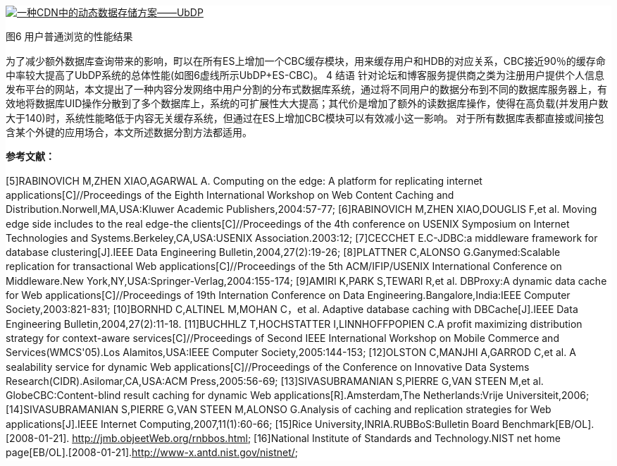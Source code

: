 <a href="http://photo.blog.sina.com.cn/showpic.html#blogid=62d80b5e0100fpe8&amp;url=http://static5.photo.sina.com.cn/orignal/62d80b5et78f29e83c744&amp;690"><img title="一种CDN中的动态数据存储方案——UbDP" src="http://static5.photo.sina.com.cn/bmiddle/62d80b5et78f29e83c744&amp;690" alt="一种CDN中的动态数据存储方案——UbDP" /></a>

图6 用户普通浏览的性能结果

为了减少额外数据库查询带来的影响，町以在所有ES上增加一个CBC缓存模块，用来缓存用户和HDB的对应关系，CBC接近90％的缓存命中率较大提高了UbDP系统的总体性能(如图6虚线所示UbDP+ES-CBC)。
4 结语
针对论坛和博客服务提供商之类为注册用户提供个人信息发布平台的网站，本文提出了一种内容分发网络中用户分割的分布式数据库系统，通过将不同用户的数据分布到不同的数据库服务器上，有效地将数据库UID操作分散到了多个数据库上，系统的可扩展性大大提高；其代价是增加了额外的读数据库操作，使得在高负载(并发用户数大于140)时，系统性能略低于内容无关缓存系统，但通过在ES上增加CBC模块可以有效减小这一影响。
对于所有数据库表都直接或间接包含某个外键的应用场合，本文所述数据分割方法都适用。

<strong>参考文献：</strong>

[5]RABINOVICH M,ZHEN XIAO,AGARWAL A. Computing on the edge: A platform for replicating internet applications[C]//Proceedings of the Eighth International Workshop on Web Content Caching and Distribution.Norwell,MA,USA:Kluwer Academic Publishers,2004:57-77;
[6]RABINOVICH M,ZHEN XIAO,DOUGLIS F,et al. Moving edge side includes to the real edge-the clients[C]//Proceedings of the 4th conference on USENIX Symposium on Internet Technologies and Systems.Berkeley,CA,USA:USENIX Association.2003:12;
[7]CECCHET E.C-JDBC:a middleware framework for database clustering[J].IEEE Data Engineering Bulletin,2004,27(2):19-26;
[8]PLATTNER C,ALONSO G.Ganymed:Scalable replication for transactional Web applications[C]//Proceedings of the 5th ACM/IFIP/USENIX International Conference on Middleware.New York,NY,USA:Springer-Verlag,2004:155-174;
[9]AMIRI K,PARK S,TEWARI R,et al. DBProxy:A dynamic data cache for Web applications[C]//Proceedings of 19th Internation Conference on Data Engineering.Bangalore,India:IEEE Computer Society,2003:821-831;
[10]BORNHD C,ALTINEL M,MOHAN C，et al. Adaptive database caching with DBCache[J].IEEE Data Engineering Bulletin,2004,27(2):11-18.
[11]BUCHHLZ T,HOCHSTATTER I,LINNHOFFPOPIEN C.A profit maximizing distribution strategy for context-aware services[C]//Proceedings of Second IEEE International Workshop on Mobile Commerce and Services(WMCS'05).Los Alamitos,USA:IEEE Computer Society,2005:144-153;
[12]OLSTON C,MANJHI A,GARROD C,et al. A sealability service for dynamic Web applications[C]//Proceedings of the Conference on Innovative Data Systems Research(CIDR).Asilomar,CA,USA:ACM Press,2005:56-69;
[13]SIVASUBRAMANIAN S,PIERRE G,VAN STEEN M,et al. GlobeCBC:Content-blind result caching for dynamic Web applications[R].Amsterdam,The Netherlands:Vrije Universiteit,2006;
[14]SIVASUBRAMANIAN S,PIERRE G,VAN STEEN M,ALONSO G.Analysis of caching and replication strategies for Web applications[J].IEEE Internet Computing,2007,11(1):60-66;
[15]Rice University,INRIA.RUBBoS:Bulletin Board Benchmark[EB/OL].[2008-01-21]. <a href="http://jmb.objeetWeb.org/rnbbos.html">http://jmb.objeetWeb.org/rnbbos.html</a>;
[16]National Institute of Standards and Technology.NIST net home page[EB/OL].[2008-01-21].http://www-x.antd.nist.gov/nistnet/;

